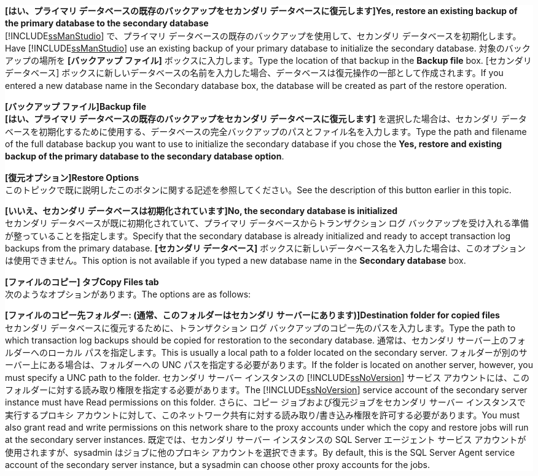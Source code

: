  <span data-ttu-id="9ff7e-131">**[はい、プライマリ データベースの既存のバックアップをセカンダリ データベースに復元します]**</span><span class="sxs-lookup"><span data-stu-id="9ff7e-131">**Yes, restore an existing backup of the primary database to the secondary database**</span></span>  
 <span data-ttu-id="9ff7e-132">[!INCLUDE[ssManStudio](../../includes/ssmanstudio-md.md)] で、プライマリ データベースの既存のバックアップを使用して、セカンダリ データベースを初期化します。</span><span class="sxs-lookup"><span data-stu-id="9ff7e-132">Have [!INCLUDE[ssManStudio](../../includes/ssmanstudio-md.md)] use an existing backup of your primary database to initialize the secondary database.</span></span> <span data-ttu-id="9ff7e-133">対象のバックアップの場所を **[バックアップ ファイル]** ボックスに入力します。</span><span class="sxs-lookup"><span data-stu-id="9ff7e-133">Type the location of that backup in the **Backup file** box.</span></span> <span data-ttu-id="9ff7e-134">[セカンダリ データベース] ボックスに新しいデータベースの名前を入力した場合、データベースは復元操作の一部として作成されます。</span><span class="sxs-lookup"><span data-stu-id="9ff7e-134">If you entered a new database name in the Secondary database box, the database will be created as part of the restore operation.</span></span>  
  
 <span data-ttu-id="9ff7e-135">**[バックアップ ファイル]**</span><span class="sxs-lookup"><span data-stu-id="9ff7e-135">**Backup file**</span></span>  
 <span data-ttu-id="9ff7e-136">**[はい、プライマリ データベースの既存のバックアップをセカンダリ データベースに復元します]** を選択した場合は、セカンダリ データベースを初期化するために使用する、データベースの完全バックアップのパスとファイル名を入力します。</span><span class="sxs-lookup"><span data-stu-id="9ff7e-136">Type the path and filename of the full database backup you want to use to initialize the secondary database if you chose the **Yes, restore and existing backup of the primary database to the secondary database option**.</span></span>  
  
 <span data-ttu-id="9ff7e-137">**[復元オプション]**</span><span class="sxs-lookup"><span data-stu-id="9ff7e-137">**Restore Options**</span></span>  
 <span data-ttu-id="9ff7e-138">このトピックで既に説明したこのボタンに関する記述を参照してください。</span><span class="sxs-lookup"><span data-stu-id="9ff7e-138">See the description of this button earlier in this topic.</span></span>  
  
 <span data-ttu-id="9ff7e-139">**[いいえ、セカンダリ データベースは初期化されています]**</span><span class="sxs-lookup"><span data-stu-id="9ff7e-139">**No, the secondary database is initialized**</span></span>  
 <span data-ttu-id="9ff7e-140">セカンダリ データベースが既に初期化されていて、プライマリ データベースからトランザクション ログ バックアップを受け入れる準備が整っていることを指定します。</span><span class="sxs-lookup"><span data-stu-id="9ff7e-140">Specify that the secondary database is already initialized and ready to accept transaction log backups from the primary database.</span></span> <span data-ttu-id="9ff7e-141">**[セカンダリ データベース]** ボックスに新しいデータベース名を入力した場合は、このオプションは使用できません。</span><span class="sxs-lookup"><span data-stu-id="9ff7e-141">This option is not available if you typed a new database name in the **Secondary database** box.</span></span>  
  
 <span data-ttu-id="9ff7e-142">**[ファイルのコピー] タブ**</span><span class="sxs-lookup"><span data-stu-id="9ff7e-142">**Copy Files tab**</span></span>  
 <span data-ttu-id="9ff7e-143">次のようなオプションがあります。</span><span class="sxs-lookup"><span data-stu-id="9ff7e-143">The options are as follows:</span></span>  
  
 <span data-ttu-id="9ff7e-144">**[ファイルのコピー先フォルダー: (通常、このフォルダーはセカンダリ サーバーにあります)]**</span><span class="sxs-lookup"><span data-stu-id="9ff7e-144">**Destination folder for copied files**</span></span>  
 <span data-ttu-id="9ff7e-145">セカンダリ データベースに復元するために、トランザクション ログ バックアップのコピー先のパスを入力します。</span><span class="sxs-lookup"><span data-stu-id="9ff7e-145">Type the path to which transaction log backups should be copied for restoration to the secondary database.</span></span> <span data-ttu-id="9ff7e-146">通常は、セカンダリ サーバー上のフォルダーへのローカル パスを指定します。</span><span class="sxs-lookup"><span data-stu-id="9ff7e-146">This is usually a local path to a folder located on the secondary server.</span></span> <span data-ttu-id="9ff7e-147">フォルダーが別のサーバー上にある場合は、フォルダーへの UNC パスを指定する必要があります。</span><span class="sxs-lookup"><span data-stu-id="9ff7e-147">If the folder is located on another server, however, you must specify a UNC path to the folder.</span></span> <span data-ttu-id="9ff7e-148">セカンダリ サーバー インスタンスの [!INCLUDE[ssNoVersion](../../includes/ssnoversion-md.md)] サービス アカウントには、このフォルダーに対する読み取り権限を指定する必要があります。</span><span class="sxs-lookup"><span data-stu-id="9ff7e-148">The [!INCLUDE[ssNoVersion](../../includes/ssnoversion-md.md)] service account of the secondary server instance must have Read permissions on this folder.</span></span> <span data-ttu-id="9ff7e-149">さらに、コピー ジョブおよび復元ジョブをセカンダリ サーバー インスタンスで実行するプロキシ アカウントに対して、このネットワーク共有に対する読み取り/書き込み権限を許可する必要があります。</span><span class="sxs-lookup"><span data-stu-id="9ff7e-149">You must also grant read and write permissions on this network share to the proxy accounts under which the copy and restore jobs will run at the secondary server instances.</span></span> <span data-ttu-id="9ff7e-150">既定では、セカンダリ サーバー インスタンスの SQL Server エージェント サービス アカウントが使用されますが、sysadmin はジョブに他のプロキシ アカウントを選択できます。</span><span class="sxs-lookup"><span data-stu-id="9ff7e-150">By default, this is the SQL Server Agent service account of the secondary server instance, but a sysadmin can choose other proxy accounts for the jobs.</span></span>  
  